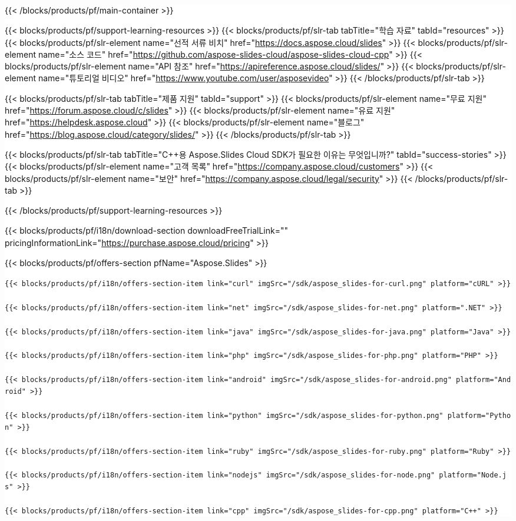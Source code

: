 
{{< /blocks/products/pf/main-container >}}

{{< blocks/products/pf/support-learning-resources >}}
{{< blocks/products/pf/slr-tab tabTitle="학습 자료" tabId="resources" >}}
{{< blocks/products/pf/slr-element name="선적 서류 비치" href="https://docs.aspose.cloud/slides" >}}
{{< blocks/products/pf/slr-element name="소스 코드" href="https://github.com/aspose-slides-cloud/aspose-slides-cloud-cpp" >}}
{{< blocks/products/pf/slr-element name="API 참조" href="https://apireference.aspose.cloud/slides/" >}}
{{< blocks/products/pf/slr-element name="튜토리얼 비디오" href="https://www.youtube.com/user/asposevideo" >}}
{{< /blocks/products/pf/slr-tab >}}

{{< blocks/products/pf/slr-tab tabTitle="제품 지원" tabId="support" >}}
{{< blocks/products/pf/slr-element name="무료 지원" href="https://forum.aspose.cloud/c/slides" >}}
{{< blocks/products/pf/slr-element name="유료 지원" href="https://helpdesk.aspose.cloud" >}}
{{< blocks/products/pf/slr-element name="블로그" href="https://blog.aspose.cloud/category/slides/" >}}
{{< /blocks/products/pf/slr-tab >}}

{{< blocks/products/pf/slr-tab tabTitle="C++용 Aspose.Slides Cloud SDK가 필요한 이유는 무엇입니까?" tabId="success-stories" >}}
{{< blocks/products/pf/slr-element name="고객 목록" href="https://company.aspose.cloud/customers" >}}
{{< blocks/products/pf/slr-element name="보안" href="https://company.aspose.cloud/legal/security" >}}
{{< /blocks/products/pf/slr-tab >}}

{{< /blocks/products/pf/support-learning-resources >}}

{{< blocks/products/pf/i18n/download-section downloadFreeTrialLink="" pricingInformationLink="https://purchase.aspose.cloud/pricing" >}}

{{< blocks/products/pf/offers-section pfName="Aspose.Slides" >}}

    {{< blocks/products/pf/i18n/offers-section-item link="curl" imgSrc="/sdk/aspose_slides-for-curl.png" platform="cURL" >}}
	
    {{< blocks/products/pf/i18n/offers-section-item link="net" imgSrc="/sdk/aspose_slides-for-net.png" platform=".NET" >}}
	
    {{< blocks/products/pf/i18n/offers-section-item link="java" imgSrc="/sdk/aspose_slides-for-java.png" platform="Java" >}}
	
    {{< blocks/products/pf/i18n/offers-section-item link="php" imgSrc="/sdk/aspose_slides-for-php.png" platform="PHP" >}}
	
    {{< blocks/products/pf/i18n/offers-section-item link="android" imgSrc="/sdk/aspose_slides-for-android.png" platform="Android" >}}
	
    {{< blocks/products/pf/i18n/offers-section-item link="python" imgSrc="/sdk/aspose_slides-for-python.png" platform="Python" >}}
	
    {{< blocks/products/pf/i18n/offers-section-item link="ruby" imgSrc="/sdk/aspose_slides-for-ruby.png" platform="Ruby" >}}
	
    {{< blocks/products/pf/i18n/offers-section-item link="nodejs" imgSrc="/sdk/aspose_slides-for-node.png" platform="Node.js" >}}
	
    {{< blocks/products/pf/i18n/offers-section-item link="cpp" imgSrc="/sdk/aspose_slides-for-cpp.png" platform="C++" >}}
	